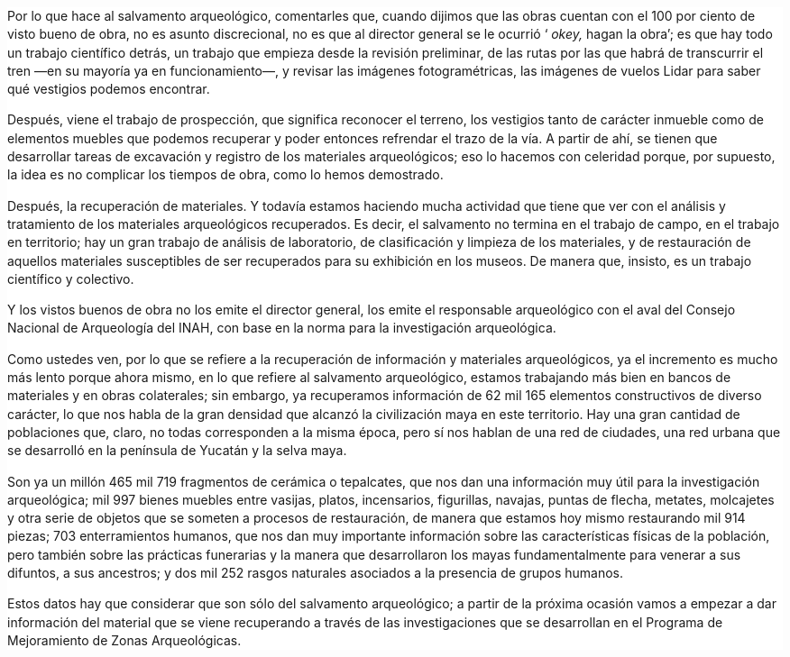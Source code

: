 Por lo que hace al salvamento arqueológico, comentarles que, cuando dijimos
que las obras cuentan con el 100 por ciento de visto bueno de obra, no es
asunto discrecional, no es que al director general se le ocurrió ‘ _okey,_
hagan la obra’; es que hay todo un trabajo científico detrás, un trabajo que
empieza desde la revisión preliminar, de las rutas por las que habrá de
transcurrir el tren —en su mayoría ya en funcionamiento—, y revisar las
imágenes fotogramétricas, las imágenes de vuelos Lidar para saber qué
vestigios podemos encontrar.

Después, viene el trabajo de prospección, que significa reconocer el terreno,
los vestigios tanto de carácter inmueble como de elementos muebles que podemos
recuperar y poder entonces refrendar el trazo de la vía. A partir de ahí, se
tienen que desarrollar tareas de excavación y registro de los materiales
arqueológicos; eso lo hacemos con celeridad porque, por supuesto, la idea es
no complicar los tiempos de obra, como lo hemos demostrado.

Después, la recuperación de materiales. Y todavía estamos haciendo mucha
actividad que tiene que ver con el análisis y tratamiento de los materiales
arqueológicos recuperados. Es decir, el salvamento no termina en el trabajo de
campo, en el trabajo en territorio; hay un gran trabajo de análisis de
laboratorio, de clasificación y limpieza de los materiales, y de restauración
de aquellos materiales susceptibles de ser recuperados para su exhibición en
los museos. De manera que, insisto, es un trabajo científico y colectivo.

Y los vistos buenos de obra no los emite el director general, los emite el
responsable arqueológico con el aval del Consejo Nacional de Arqueología del
INAH, con base en la norma para la investigación arqueológica.

Como ustedes ven, por lo que se refiere a la recuperación de información y
materiales arqueológicos, ya el incremento es mucho más lento porque ahora
mismo, en lo que refiere al salvamento arqueológico, estamos trabajando más
bien en bancos de materiales y en obras colaterales; sin embargo, ya
recuperamos información de 62 mil 165 elementos constructivos de diverso
carácter, lo que nos habla de la gran densidad que alcanzó la civilización
maya en este territorio. Hay una gran cantidad de poblaciones que, claro, no
todas corresponden a la misma época, pero sí nos hablan de una red de
ciudades, una red urbana que se desarrolló en la península de Yucatán y la
selva maya.

Son ya un millón 465 mil 719 fragmentos de cerámica o tepalcates, que nos dan
una información muy útil para la investigación arqueológica; mil 997 bienes
muebles entre vasijas, platos, incensarios, figurillas, navajas, puntas de
flecha, metates, molcajetes y otra serie de objetos que se someten a procesos
de restauración, de manera que estamos hoy mismo restaurando mil 914 piezas;
703 enterramientos humanos, que nos dan muy importante información sobre las
características físicas de la población, pero también sobre las prácticas
funerarias y la manera que desarrollaron los mayas fundamentalmente para
venerar a sus difuntos, a sus ancestros; y dos mil 252 rasgos naturales
asociados a la presencia de grupos humanos.

Estos datos hay que considerar que son sólo del salvamento arqueológico; a
partir de la próxima ocasión vamos a empezar a dar información del material
que se viene recuperando a través de las investigaciones que se desarrollan en
el Programa de Mejoramiento de Zonas Arqueológicas.
